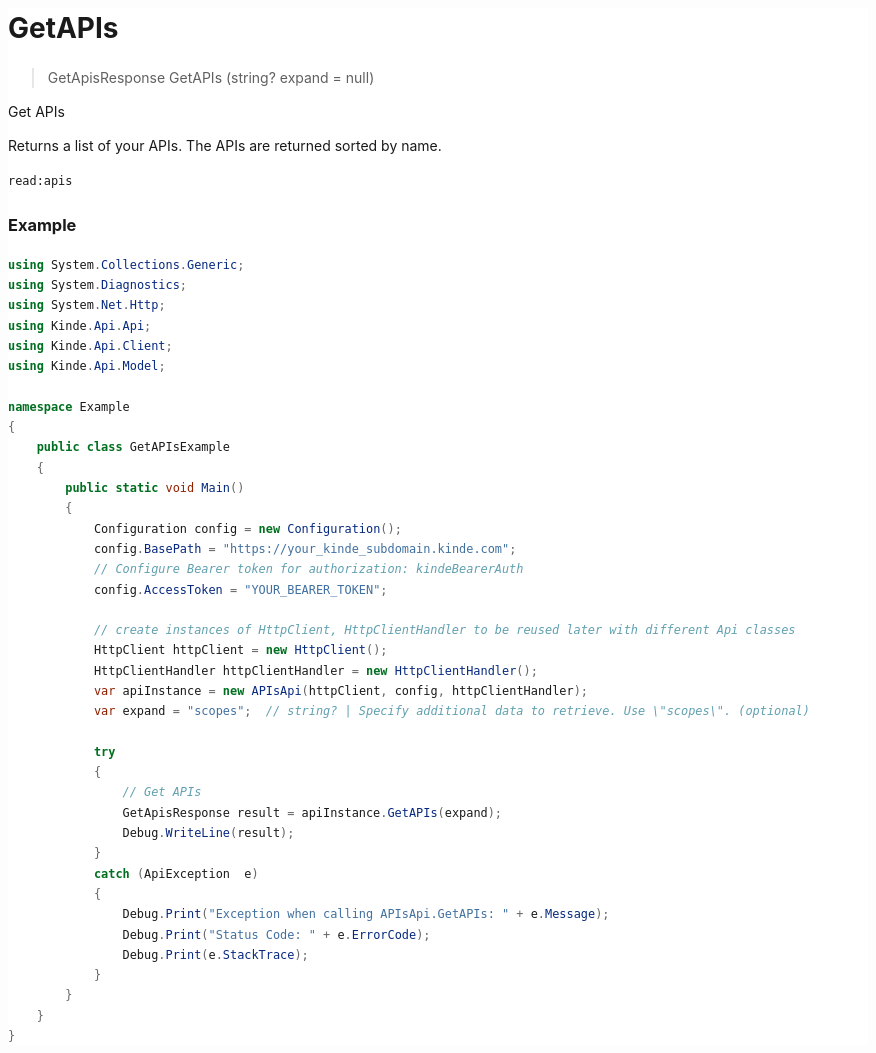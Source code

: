 <a id="getapis"></a>
# **GetAPIs**
> GetApisResponse GetAPIs (string? expand = null)

Get APIs

Returns a list of your APIs. The APIs are returned sorted by name.  <div>   <code>read:apis</code> </div> 

### Example
```csharp
using System.Collections.Generic;
using System.Diagnostics;
using System.Net.Http;
using Kinde.Api.Api;
using Kinde.Api.Client;
using Kinde.Api.Model;

namespace Example
{
    public class GetAPIsExample
    {
        public static void Main()
        {
            Configuration config = new Configuration();
            config.BasePath = "https://your_kinde_subdomain.kinde.com";
            // Configure Bearer token for authorization: kindeBearerAuth
            config.AccessToken = "YOUR_BEARER_TOKEN";

            // create instances of HttpClient, HttpClientHandler to be reused later with different Api classes
            HttpClient httpClient = new HttpClient();
            HttpClientHandler httpClientHandler = new HttpClientHandler();
            var apiInstance = new APIsApi(httpClient, config, httpClientHandler);
            var expand = "scopes";  // string? | Specify additional data to retrieve. Use \"scopes\". (optional) 

            try
            {
                // Get APIs
                GetApisResponse result = apiInstance.GetAPIs(expand);
                Debug.WriteLine(result);
            }
            catch (ApiException  e)
            {
                Debug.Print("Exception when calling APIsApi.GetAPIs: " + e.Message);
                Debug.Print("Status Code: " + e.ErrorCode);
                Debug.Print(e.StackTrace);
            }
        }
    }
}
```
